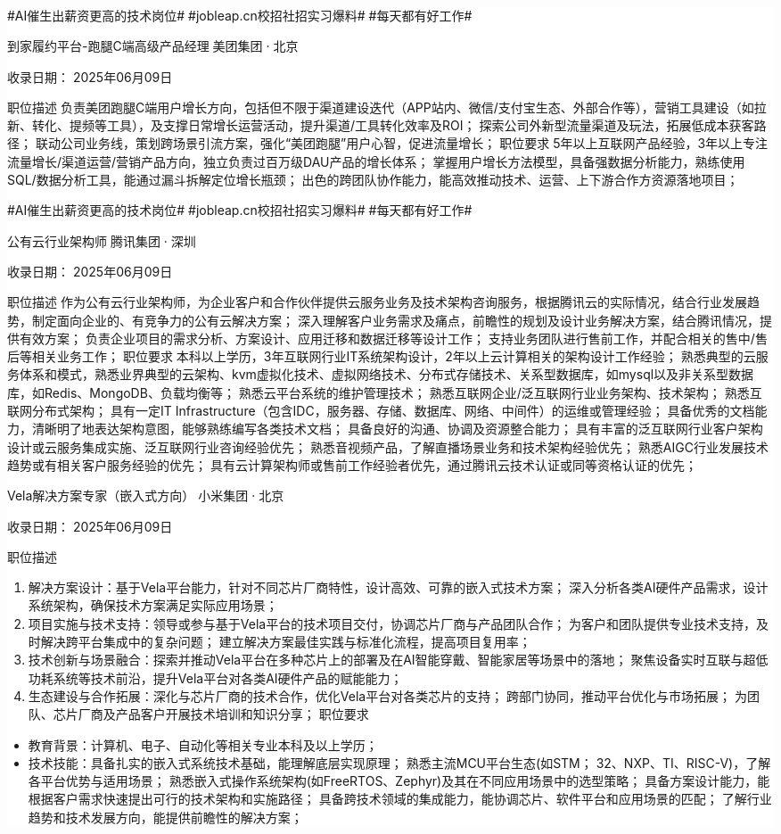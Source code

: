 #AI催生出薪资更高的技术岗位# #jobleap.cn校招社招实习爆料#  #每天都有好工作#


到家履约平台-跑腿C端高级产品经理
美团集团 · 北京

收录日期： 2025年06月09日

职位描述
负责美团跑腿C端用户增长方向，包括但不限于渠道建设迭代（APP站内、微信/支付宝生态、外部合作等），营销工具建设（如拉新、转化、提频等工具），及支撑日常增长运营活动，提升渠道/工具转化效率及ROI；
探索公司外新型流量渠道及玩法，拓展低成本获客路径；
联动公司业务线，策划跨场景引流方案，强化“美团跑腿”用户心智，促进流量增长；
职位要求
5年以上互联网产品经验，3年以上专注流量增长/渠道运营/营销产品方向，独立负责过百万级DAU产品的增长体系；
掌握用户增长方法模型，具备强数据分析能力，熟练使用SQL/数据分析工具，能通过漏斗拆解定位增长瓶颈；
出色的跨团队协作能力，能高效推动技术、运营、上下游合作方资源落地项目；

#AI催生出薪资更高的技术岗位# #jobleap.cn校招社招实习爆料#  #每天都有好工作#


公有云行业架构师
腾讯集团 · 深圳

收录日期： 2025年06月09日

职位描述
作为公有云行业架构师，为企业客户和合作伙伴提供云服务业务及技术架构咨询服务，根据腾讯云的实际情况，结合行业发展趋势，制定面向企业的、有竞争力的公有云解决方案；
深入理解客户业务需求及痛点，前瞻性的规划及设计业务解决方案，结合腾讯情况，提供有效方案；
负责企业项目的需求分析、方案设计、应用迁移和数据迁移等设计工作；
支持业务团队进行售前工作，并配合相关的售中/售后等相关业务工作；
职位要求
本科以上学历，3年互联网行业IT系统架构设计，2年以上云计算相关的架构设计工作经验；
熟悉典型的云服务体系和模式，熟悉业界典型的云架构、kvm虚拟化技术、虚拟网络技术、分布式存储技术、关系型数据库，如mysql以及非关系型数据库，如Redis、MongoDB、负载均衡等；
熟悉云平台系统的维护管理技术；
熟悉互联网企业/泛互联网行业业务架构、技术架构；
熟悉互联网分布式架构；
具有一定IT Infrastructure（包含IDC，服务器、存储、数据库、网络、中间件）的运维或管理经验；
具备优秀的文档能力，清晰明了地表达架构意图，能够熟练编写各类技术文档；
具备良好的沟通、协调及资源整合能力；
具有丰富的泛互联网行业客户架构设计或云服务集成实施、泛互联网行业咨询经验优先；
熟悉音视频产品，了解直播场景业务和技术架构经验优先；
熟悉AIGC行业发展技术趋势或有相关客户服务经验的优先；
具有云计算架构师或售前工作经验者优先，通过腾讯云技术认证或同等资格认证的优先；

Vela解决方案专家（嵌入式方向）
小米集团 · 北京

收录日期： 2025年06月09日

职位描述
1. 解决方案设计：基于Vela平台能力，针对不同芯片厂商特性，设计高效、可靠的嵌入式技术方案；
深入分析各类AI硬件产品需求，设计系统架构，确保技术方案满足实际应用场景；
1. 项目实施与技术支持：领导或参与基于Vela平台的技术项目交付，协调芯片厂商与产品团队合作；
为客户和团队提供专业技术支持，及时解决跨平台集成中的复杂问题；
建立解决方案最佳实践与标准化流程，提高项目复用率；
1. 技术创新与场景融合：探索并推动Vela平台在多种芯片上的部署及在AI智能穿戴、智能家居等场景中的落地；
聚焦设备实时互联与超低功耗系统等技术前沿，提升Vela平台对各类AI硬件产品的赋能能力；
1. 生态建设与合作拓展：深化与芯片厂商的技术合作，优化Vela平台对各类芯片的支持；
跨部门协同，推动平台优化与市场拓展；
为团队、芯片厂商及产品客户开展技术培训和知识分享；
职位要求
- 教育背景：计算机、电子、自动化等相关专业本科及以上学历；
- 技术技能：具备扎实的嵌入式系统技术基础，能理解底层实现原理；
熟悉主流MCU平台生态(如STM；
32、NXP、TI、RISC-V)，了解各平台优势与适用场景；
熟悉嵌入式操作系统架构(如FreeRTOS、Zephyr)及其在不同应用场景中的选型策略；
具备方案设计能力，能根据客户需求快速提出可行的技术架构和实施路径；
具备跨技术领域的集成能力，能协调芯片、软件平台和应用场景的匹配；
了解行业趋势和技术发展方向，能提供前瞻性的解决方案；